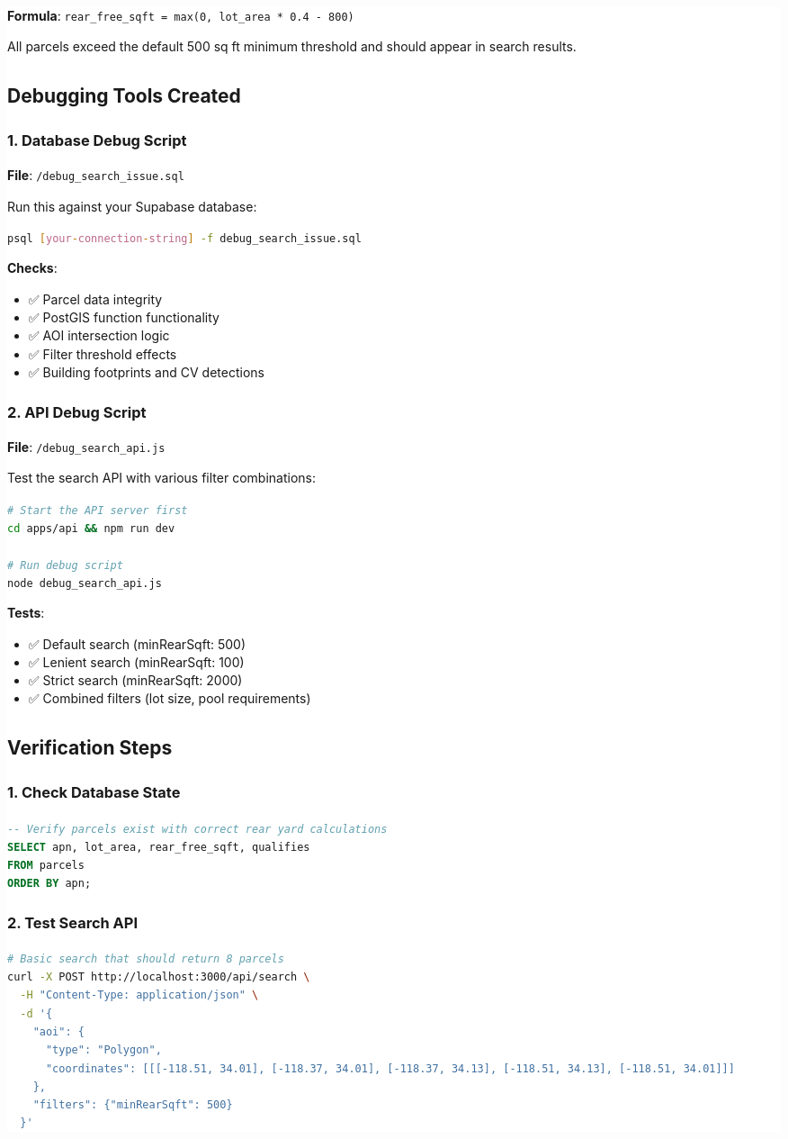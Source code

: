 **Formula**: `rear_free_sqft = max(0, lot_area * 0.4 - 800)`

All parcels exceed the default 500 sq ft minimum threshold and should appear in search results.

## Debugging Tools Created

### 1. Database Debug Script
**File**: `/debug_search_issue.sql`

Run this against your Supabase database:
```bash
psql [your-connection-string] -f debug_search_issue.sql
```

**Checks**:
- ✅ Parcel data integrity
- ✅ PostGIS function functionality  
- ✅ AOI intersection logic
- ✅ Filter threshold effects
- ✅ Building footprints and CV detections

### 2. API Debug Script  
**File**: `/debug_search_api.js`

Test the search API with various filter combinations:
```bash
# Start the API server first
cd apps/api && npm run dev

# Run debug script
node debug_search_api.js
```

**Tests**:
- ✅ Default search (minRearSqft: 500)
- ✅ Lenient search (minRearSqft: 100)  
- ✅ Strict search (minRearSqft: 2000)
- ✅ Combined filters (lot size, pool requirements)

## Verification Steps

### 1. Check Database State
```sql
-- Verify parcels exist with correct rear yard calculations
SELECT apn, lot_area, rear_free_sqft, qualifies 
FROM parcels 
ORDER BY apn;
```

### 2. Test Search API
```bash
# Basic search that should return 8 parcels
curl -X POST http://localhost:3000/api/search \
  -H "Content-Type: application/json" \
  -d '{
    "aoi": {
      "type": "Polygon", 
      "coordinates": [[[-118.51, 34.01], [-118.37, 34.01], [-118.37, 34.13], [-118.51, 34.13], [-118.51, 34.01]]]
    },
    "filters": {"minRearSqft": 500}
  }'
```
